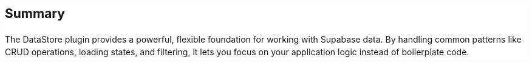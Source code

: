 ## Summary

The DataStore plugin provides a powerful, flexible foundation for working with Supabase data. By handling common patterns like CRUD operations, loading states, and filtering, it lets you focus on your application logic instead of boilerplate code.